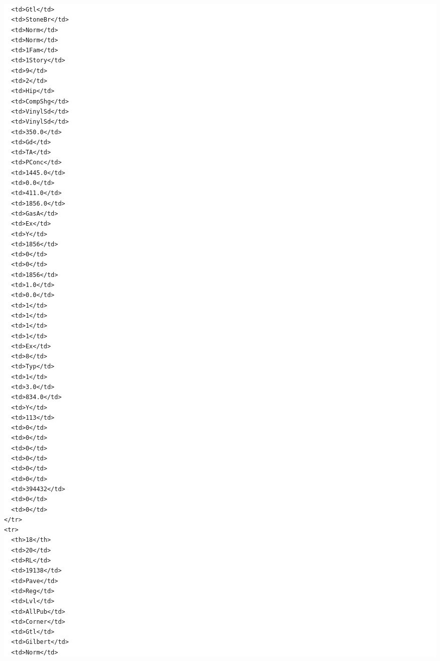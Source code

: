       <td>Gtl</td>
      <td>StoneBr</td>
      <td>Norm</td>
      <td>Norm</td>
      <td>1Fam</td>
      <td>1Story</td>
      <td>9</td>
      <td>2</td>
      <td>Hip</td>
      <td>CompShg</td>
      <td>VinylSd</td>
      <td>VinylSd</td>
      <td>350.0</td>
      <td>Gd</td>
      <td>TA</td>
      <td>PConc</td>
      <td>1445.0</td>
      <td>0.0</td>
      <td>411.0</td>
      <td>1856.0</td>
      <td>GasA</td>
      <td>Ex</td>
      <td>Y</td>
      <td>1856</td>
      <td>0</td>
      <td>0</td>
      <td>1856</td>
      <td>1.0</td>
      <td>0.0</td>
      <td>1</td>
      <td>1</td>
      <td>1</td>
      <td>1</td>
      <td>Ex</td>
      <td>8</td>
      <td>Typ</td>
      <td>1</td>
      <td>3.0</td>
      <td>834.0</td>
      <td>Y</td>
      <td>113</td>
      <td>0</td>
      <td>0</td>
      <td>0</td>
      <td>0</td>
      <td>0</td>
      <td>0</td>
      <td>394432</td>
      <td>0</td>
      <td>0</td>
    </tr>
    <tr>
      <th>18</th>
      <td>20</td>
      <td>RL</td>
      <td>19138</td>
      <td>Pave</td>
      <td>Reg</td>
      <td>Lvl</td>
      <td>AllPub</td>
      <td>Corner</td>
      <td>Gtl</td>
      <td>Gilbert</td>
      <td>Norm</td>